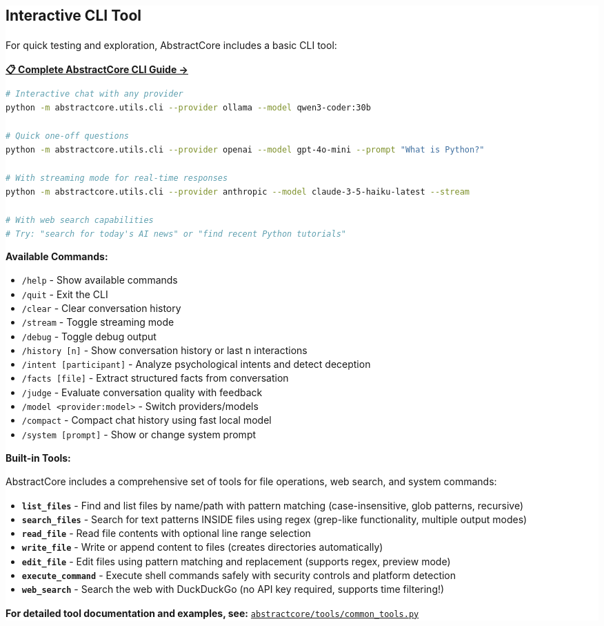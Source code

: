 ```python
```

## Interactive CLI Tool

For quick testing and exploration, AbstractCore includes a basic CLI tool:

**[📋 Complete AbstractCore CLI Guide →](acore-cli.md)**

```bash
# Interactive chat with any provider
python -m abstractcore.utils.cli --provider ollama --model qwen3-coder:30b

# Quick one-off questions
python -m abstractcore.utils.cli --provider openai --model gpt-4o-mini --prompt "What is Python?"

# With streaming mode for real-time responses
python -m abstractcore.utils.cli --provider anthropic --model claude-3-5-haiku-latest --stream

# With web search capabilities
# Try: "search for today's AI news" or "find recent Python tutorials"
```

**Available Commands:**
- `/help` - Show available commands
- `/quit` - Exit the CLI
- `/clear` - Clear conversation history
- `/stream` - Toggle streaming mode
- `/debug` - Toggle debug output
- `/history [n]` - Show conversation history or last n interactions
- `/intent [participant]` - Analyze psychological intents and detect deception
- `/facts [file]` - Extract structured facts from conversation
- `/judge` - Evaluate conversation quality with feedback
- `/model <provider:model>` - Switch providers/models
- `/compact` - Compact chat history using fast local model
- `/system [prompt]` - Show or change system prompt

**Built-in Tools:**

AbstractCore includes a comprehensive set of tools for file operations, web search, and system commands:

- **`list_files`** - Find and list files by name/path with pattern matching (case-insensitive, glob patterns, recursive)
- **`search_files`** - Search for text patterns INSIDE files using regex (grep-like functionality, multiple output modes)
- **`read_file`** - Read file contents with optional line range selection
- **`write_file`** - Write or append content to files (creates directories automatically)
- **`edit_file`** - Edit files using pattern matching and replacement (supports regex, preview mode)
- **`execute_command`** - Execute shell commands safely with security controls and platform detection
- **`web_search`** - Search the web with DuckDuckGo (no API key required, supports time filtering!)

**For detailed tool documentation and examples, see:** [`abstractcore/tools/common_tools.py`](../abstractcore/tools/common_tools.py)
